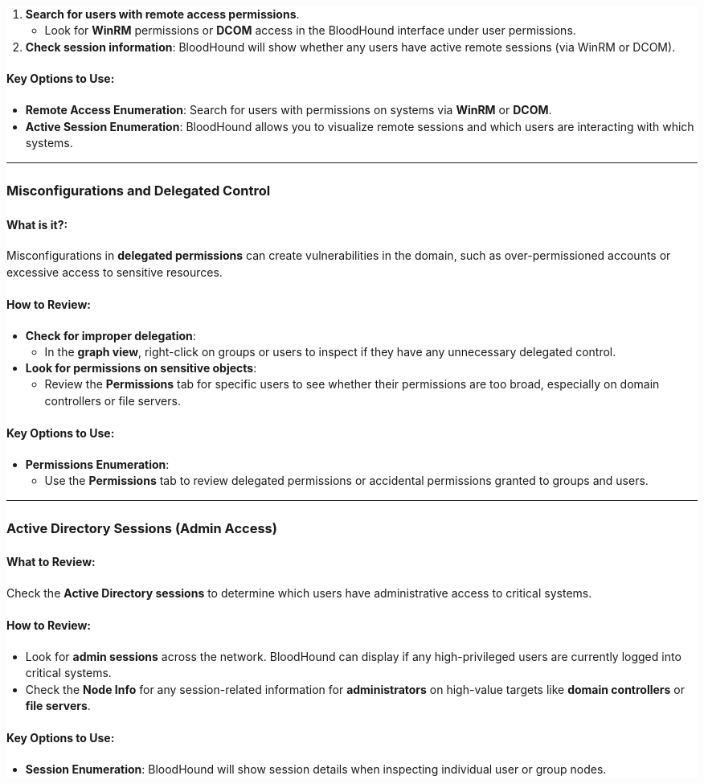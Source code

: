 1. **Search for users with remote access permissions**.
    - Look for **WinRM** permissions or **DCOM** access in the BloodHound interface under user permissions.
2. **Check session information**: BloodHound will show whether any users have active remote sessions (via WinRM or DCOM).

#### **Key Options to Use**:

- **Remote Access Enumeration**: Search for users with permissions on systems via **WinRM** or **DCOM**.
- **Active Session Enumeration**: BloodHound allows you to visualize remote sessions and which users are interacting with which systems.


---

### Misconfigurations and Delegated Control

#### **What is it?**:

Misconfigurations in **delegated permissions** can create vulnerabilities in the domain, such as over-permissioned accounts or excessive access to sensitive resources.

#### **How to Review**:

- **Check for improper delegation**:
    - In the **graph view**, right-click on groups or users to inspect if they have any unnecessary delegated control.
- **Look for permissions on sensitive objects**:
    - Review the **Permissions** tab for specific users to see whether their permissions are too broad, especially on domain controllers or file servers.

#### **Key Options to Use**:

- **Permissions Enumeration**:
    - Use the **Permissions** tab to review delegated permissions or accidental permissions granted to groups and users.


---

### Active Directory Sessions (Admin Access)

#### **What to Review**:

Check the **Active Directory sessions** to determine which users have administrative access to critical systems.

#### **How to Review**:

- Look for **admin sessions** across the network. BloodHound can display if any high-privileged users are currently logged into critical systems.
- Check the **Node Info** for any session-related information for **administrators** on high-value targets like **domain controllers** or **file servers**.

#### **Key Options to Use**:

- **Session Enumeration**: BloodHound will show session details when inspecting individual user or group nodes.